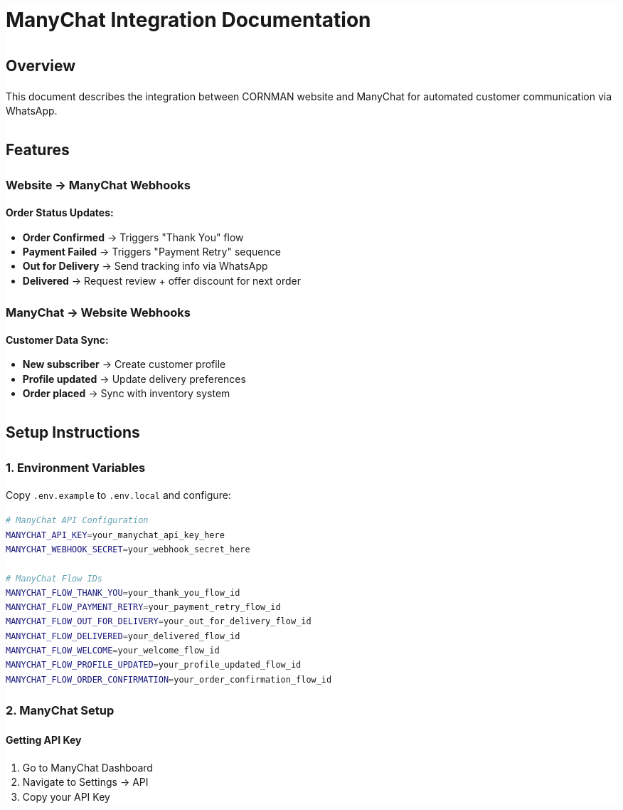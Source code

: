 # ManyChat Integration Documentation

## Overview

This document describes the integration between CORNMAN website and ManyChat for automated customer communication via WhatsApp.

## Features

### Website → ManyChat Webhooks

**Order Status Updates:**
- **Order Confirmed** → Triggers "Thank You" flow
- **Payment Failed** → Triggers "Payment Retry" sequence  
- **Out for Delivery** → Send tracking info via WhatsApp
- **Delivered** → Request review + offer discount for next order

### ManyChat → Website Webhooks  

**Customer Data Sync:**
- **New subscriber** → Create customer profile
- **Profile updated** → Update delivery preferences
- **Order placed** → Sync with inventory system

## Setup Instructions

### 1. Environment Variables

Copy `.env.example` to `.env.local` and configure:

```bash
# ManyChat API Configuration
MANYCHAT_API_KEY=your_manychat_api_key_here
MANYCHAT_WEBHOOK_SECRET=your_webhook_secret_here

# ManyChat Flow IDs
MANYCHAT_FLOW_THANK_YOU=your_thank_you_flow_id
MANYCHAT_FLOW_PAYMENT_RETRY=your_payment_retry_flow_id
MANYCHAT_FLOW_OUT_FOR_DELIVERY=your_out_for_delivery_flow_id
MANYCHAT_FLOW_DELIVERED=your_delivered_flow_id
MANYCHAT_FLOW_WELCOME=your_welcome_flow_id
MANYCHAT_FLOW_PROFILE_UPDATED=your_profile_updated_flow_id
MANYCHAT_FLOW_ORDER_CONFIRMATION=your_order_confirmation_flow_id
```

### 2. ManyChat Setup

#### Getting API Key
1. Go to ManyChat Dashboard
2. Navigate to Settings → API
3. Copy your API Key
